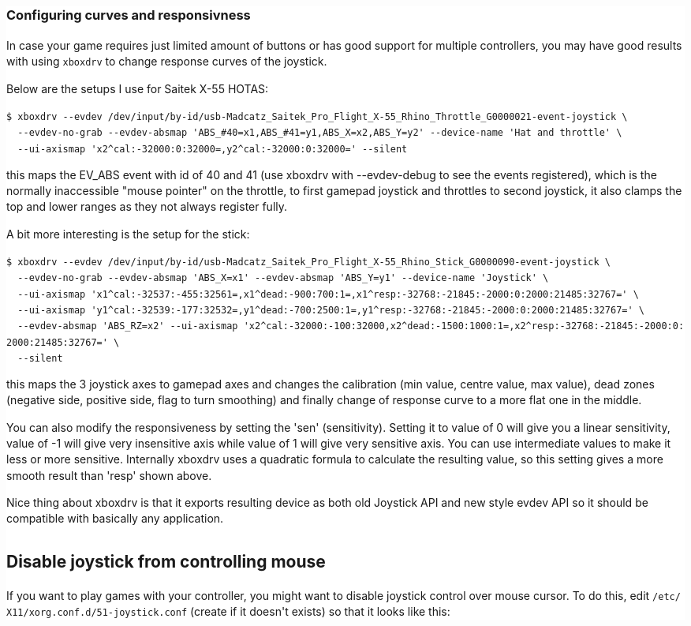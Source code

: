 ### Configuring curves and responsivness

In case your game requires just limited amount of buttons or has good support for multiple controllers, you may have good results with using `xboxdrv` to change response curves of the joystick.

Below are the setups I use for Saitek X-55 HOTAS:

```
$ xboxdrv --evdev /dev/input/by-id/usb-Madcatz_Saitek_Pro_Flight_X-55_Rhino_Throttle_G0000021-event-joystick \
  --evdev-no-grab --evdev-absmap 'ABS_#40=x1,ABS_#41=y1,ABS_X=x2,ABS_Y=y2' --device-name 'Hat and throttle' \
  --ui-axismap 'x2^cal:-32000:0:32000=,y2^cal:-32000:0:32000=' --silent

```

this maps the EV_ABS event with id of 40 and 41 (use xboxdrv with --evdev-debug to see the events registered), which is the normally inaccessible "mouse pointer" on the throttle, to first gamepad joystick and throttles to second joystick, it also clamps the top and lower ranges as they not always register fully.

A bit more interesting is the setup for the stick:

```
$ xboxdrv --evdev /dev/input/by-id/usb-Madcatz_Saitek_Pro_Flight_X-55_Rhino_Stick_G0000090-event-joystick \
  --evdev-no-grab --evdev-absmap 'ABS_X=x1' --evdev-absmap 'ABS_Y=y1' --device-name 'Joystick' \
  --ui-axismap 'x1^cal:-32537:-455:32561=,x1^dead:-900:700:1=,x1^resp:-32768:-21845:-2000:0:2000:21485:32767=' \
  --ui-axismap 'y1^cal:-32539:-177:32532=,y1^dead:-700:2500:1=,y1^resp:-32768:-21845:-2000:0:2000:21485:32767=' \
  --evdev-absmap 'ABS_RZ=x2' --ui-axismap 'x2^cal:-32000:-100:32000,x2^dead:-1500:1000:1=,x2^resp:-32768:-21845:-2000:0:2000:21485:32767=' \
  --silent

```

this maps the 3 joystick axes to gamepad axes and changes the calibration (min value, centre value, max value), dead zones (negative side, positive side, flag to turn smoothing) and finally change of response curve to a more flat one in the middle.

You can also modify the responsiveness by setting the 'sen' (sensitivity). Setting it to value of 0 will give you a linear sensitivity, value of -1 will give very insensitive axis while value of 1 will give very sensitive axis. You can use intermediate values to make it less or more sensitive. Internally xboxdrv uses a quadratic formula to calculate the resulting value, so this setting gives a more smooth result than 'resp' shown above.

Nice thing about xboxdrv is that it exports resulting device as both old Joystick API and new style evdev API so it should be compatible with basically any application.

## Disable joystick from controlling mouse

If you want to play games with your controller, you might want to disable joystick control over mouse cursor. To do this, edit `/etc/X11/xorg.conf.d/51-joystick.conf` (create if it doesn't exists) so that it looks like this:
